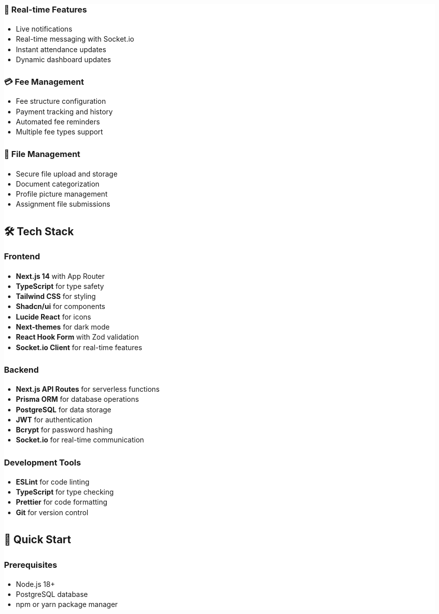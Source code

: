 ### 📱 Real-time Features
- Live notifications
- Real-time messaging with Socket.io
- Instant attendance updates
- Dynamic dashboard updates

### 💳 Fee Management
- Fee structure configuration
- Payment tracking and history
- Automated fee reminders
- Multiple fee types support

### 📁 File Management
- Secure file upload and storage
- Document categorization
- Profile picture management
- Assignment file submissions

## 🛠️ Tech Stack

### Frontend
- **Next.js 14** with App Router
- **TypeScript** for type safety
- **Tailwind CSS** for styling
- **Shadcn/ui** for components
- **Lucide React** for icons
- **Next-themes** for dark mode
- **React Hook Form** with Zod validation
- **Socket.io Client** for real-time features

### Backend
- **Next.js API Routes** for serverless functions
- **Prisma ORM** for database operations
- **PostgreSQL** for data storage
- **JWT** for authentication
- **Bcrypt** for password hashing
- **Socket.io** for real-time communication

### Development Tools
- **ESLint** for code linting
- **TypeScript** for type checking
- **Prettier** for code formatting
- **Git** for version control

## 🚀 Quick Start

### Prerequisites
- Node.js 18+ 
- PostgreSQL database
- npm or yarn package manager
